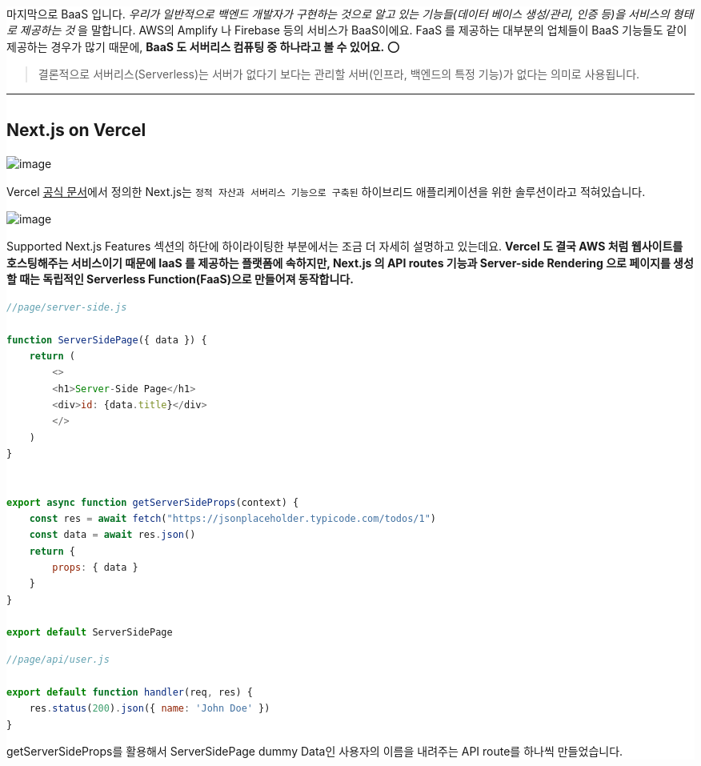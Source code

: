 마지막으로 BaaS 입니다. _우리가 일반적으로 백엔드 개발자가 구현하는 것으로 알고 있는 기능들(데이터 베이스 생성/관리, 인증 등)을 서비스의 형태로 제공하는 것_ 을 말합니다. AWS의 Amplify 나 Firebase 등의 서비스가 BaaS이에요. FaaS 를 제공하는 대부분의 업체들이 BaaS 기능들도 같이 제공하는 경우가 많기 때문에, **BaaS 도 서버리스 컴퓨팅 중 하나라고 볼 수 있어요.** ⭕️ 

> 결론적으로 서버리스(Serverless)는 서버가 없다기 보다는 관리할 서버(인프라, 백엔드의 특정 기능)가 없다는 의미로 사용됩니다. 

--- 

## Next.js on Vercel

<img width="1075" alt="image" src="https://user-images.githubusercontent.com/18614517/192397276-9960d14c-dfa6-48b4-90d1-7915f9bb17e1.png">

Vercel [공식 문서](https://vercel.com/docs/concepts/next.js/overview)에서 정의한 Next.js는 `정적 자산과 서버리스 기능으로 구축된` 하이브리드 애플리케이션을 위한 솔루션이라고 적혀있습니다. <br />

<img width="1153" alt="image" src="https://user-images.githubusercontent.com/18614517/192398125-520bbe14-0ccc-4147-b3f3-60b43312bdbe.png">

Supported Next.js Features 섹션의 하단에 하이라이팅한 부분에서는 조금 더 자세히 설명하고 있는데요. **Vercel 도 결국 AWS 처럼 웹사이트를 호스팅해주는 서비스이기 때문에 IaaS 를 제공하는 플랫폼에 속하지만, Next.js 의 API routes 기능과 Server-side Rendering 으로 페이지를 생성할 때는 독립적인 Serverless Function(FaaS)으로 만들어져 동작합니다.** 

```javascript
//page/server-side.js

function ServerSidePage({ data }) {
    return (
        <>
        <h1>Server-Side Page</h1>
        <div>id: {data.title}</div>
        </>
    )
}


export async function getServerSideProps(context) {
    const res = await fetch("https://jsonplaceholder.typicode.com/todos/1")
    const data = await res.json()
    return {
        props: { data } 
    }
}

export default ServerSidePage
```

```javascript
//page/api/user.js

export default function handler(req, res) {
    res.status(200).json({ name: 'John Doe' })
}
```

getServerSideProps를 활용해서 ServerSidePage dummy Data인 사용자의 이름을 내려주는 API route를 하나씩 만들었습니다. 
